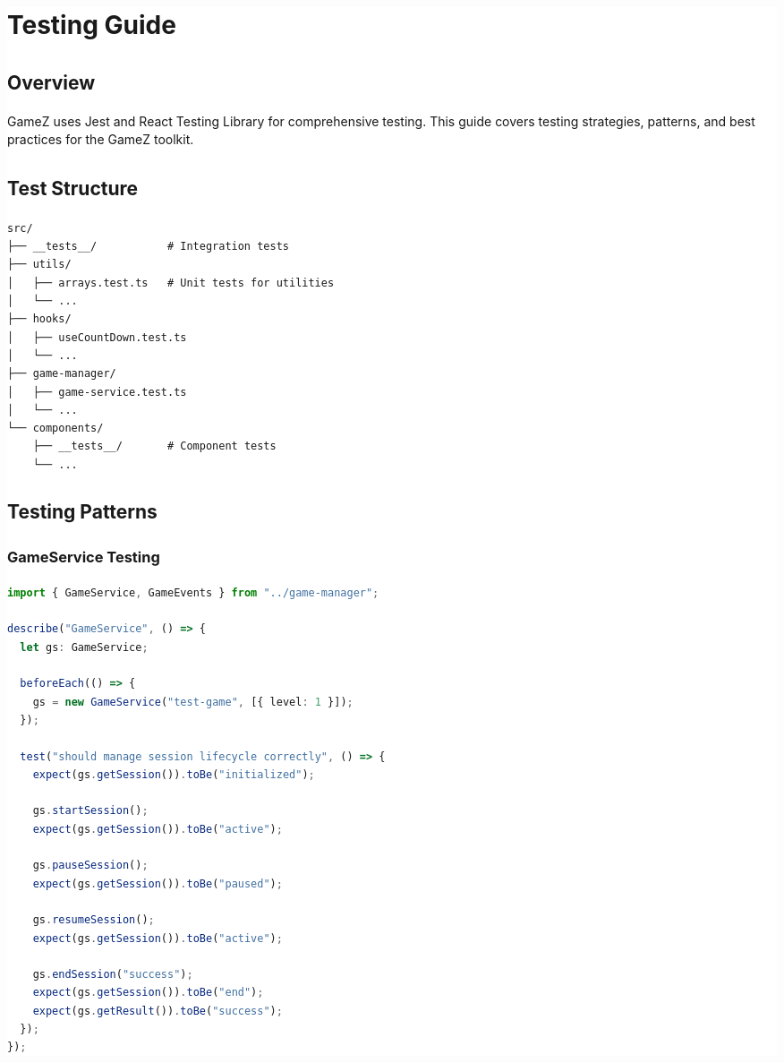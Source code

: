 # Testing Guide

## Overview

GameZ uses Jest and React Testing Library for comprehensive testing. This guide covers testing strategies, patterns, and best practices for the GameZ toolkit.

## Test Structure

```
src/
├── __tests__/           # Integration tests
├── utils/
│   ├── arrays.test.ts   # Unit tests for utilities
│   └── ...
├── hooks/
│   ├── useCountDown.test.ts
│   └── ...
├── game-manager/
│   ├── game-service.test.ts
│   └── ...
└── components/
    ├── __tests__/       # Component tests
    └── ...
```

## Testing Patterns

### GameService Testing

```typescript
import { GameService, GameEvents } from "../game-manager";

describe("GameService", () => {
  let gs: GameService;

  beforeEach(() => {
    gs = new GameService("test-game", [{ level: 1 }]);
  });

  test("should manage session lifecycle correctly", () => {
    expect(gs.getSession()).toBe("initialized");

    gs.startSession();
    expect(gs.getSession()).toBe("active");

    gs.pauseSession();
    expect(gs.getSession()).toBe("paused");

    gs.resumeSession();
    expect(gs.getSession()).toBe("active");

    gs.endSession("success");
    expect(gs.getSession()).toBe("end");
    expect(gs.getResult()).toBe("success");
  });
});
```

